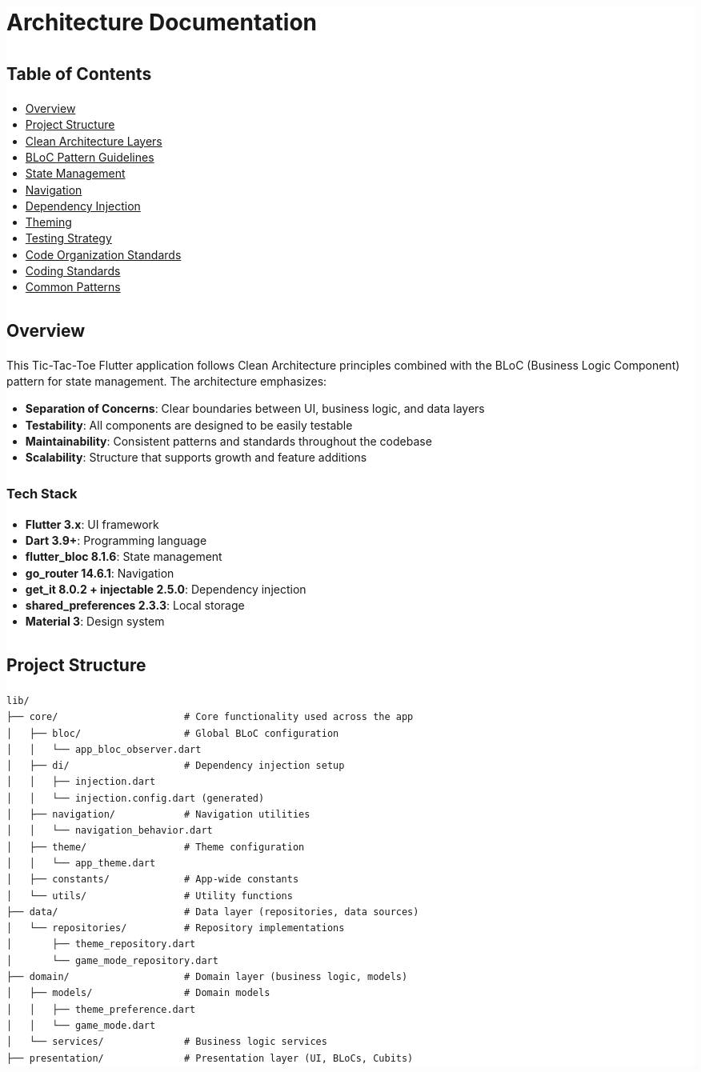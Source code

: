 # Architecture Documentation

## Table of Contents
- [Overview](#overview)
- [Project Structure](#project-structure)
- [Clean Architecture Layers](#clean-architecture-layers)
- [BLoC Pattern Guidelines](#bloc-pattern-guidelines)
- [State Management](#state-management)
- [Navigation](#navigation)
- [Dependency Injection](#dependency-injection)
- [Theming](#theming)
- [Testing Strategy](#testing-strategy)
- [Code Organization Standards](#code-organization-standards)
- [Coding Standards](#coding-standards)
- [Common Patterns](#common-patterns)

## Overview

This Tic-Tac-Toe Flutter application follows Clean Architecture principles combined with the BLoC (Business Logic Component) pattern for state management. The architecture emphasizes:

- **Separation of Concerns**: Clear boundaries between UI, business logic, and data layers
- **Testability**: All components are designed to be easily testable
- **Maintainability**: Consistent patterns and standards throughout the codebase
- **Scalability**: Structure that supports growth and feature additions

### Tech Stack
- **Flutter 3.x**: UI framework
- **Dart 3.9+**: Programming language
- **flutter_bloc 8.1.6**: State management
- **go_router 14.6.1**: Navigation
- **get_it 8.0.2 + injectable 2.5.0**: Dependency injection
- **shared_preferences 2.3.3**: Local storage
- **Material 3**: Design system

## Project Structure

```
lib/
├── core/                      # Core functionality used across the app
│   ├── bloc/                  # Global BLoC configuration
│   │   └── app_bloc_observer.dart
│   ├── di/                    # Dependency injection setup
│   │   ├── injection.dart
│   │   └── injection.config.dart (generated)
│   ├── navigation/            # Navigation utilities
│   │   └── navigation_behavior.dart
│   ├── theme/                 # Theme configuration
│   │   └── app_theme.dart
│   ├── constants/             # App-wide constants
│   └── utils/                 # Utility functions
├── data/                      # Data layer (repositories, data sources)
│   └── repositories/          # Repository implementations
│       ├── theme_repository.dart
│       └── game_mode_repository.dart
├── domain/                    # Domain layer (business logic, models)
│   ├── models/                # Domain models
│   │   ├── theme_preference.dart
│   │   └── game_mode.dart
│   └── services/              # Business logic services
├── presentation/              # Presentation layer (UI, BLoCs, Cubits)
```